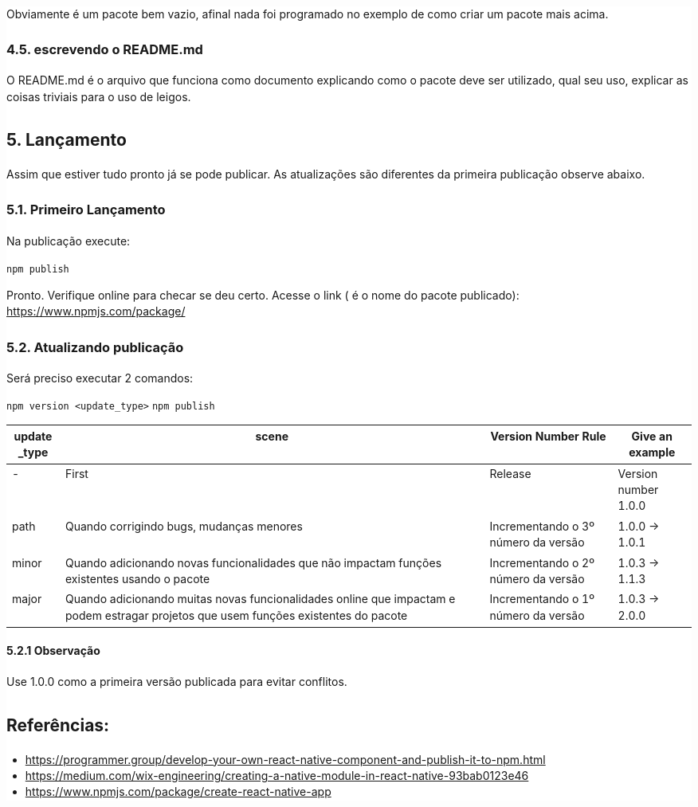Obviamente é um pacote bem vazio, afinal nada foi programado no exemplo de como criar um pacote mais acima.

### 4.5. escrevendo o README.md

O README.md é o arquivo que funciona como documento explicando como o pacote deve ser utilizado, qual seu uso, explicar as coisas triviais para o uso de leigos.

## 5. Lançamento

Assim que estiver tudo pronto já se pode publicar.
As atualizações são diferentes da primeira publicação observe abaixo.

### 5.1. Primeiro Lançamento

Na publicação execute:

`npm publish`

Pronto. Verifique online para checar se deu certo. 
Acesse o link (<package> é o nome do pacote publicado):
https://www.npmjs.com/package/<package>

### 5.2. Atualizando publicação

Será preciso executar 2 comandos:

`npm version <update_type>`
`npm publish`

| update_type | scene                                                                                                                               | Version Number Rule                 | Give an example      |
| ----------- | ----------------------------------------------------------------------------------------------------------------------------------- | ----------------------------------- | -------------------- |
| -           | First                                                                                                                               | Release                             | Version number 1.0.0 | 1.0.0 |
| path        | Quando corrigindo bugs, mudanças menores                                                                                            | Incrementando o 3º número da versão | 1.0.0 -> 1.0.1       |
| minor       | Quando adicionando novas funcionalidades que não impactam funções existentes usando o pacote                                        | Incrementando o 2º número da versão | 1.0.3 -> 1.1.3       |
| major       | Quando adicionando muitas novas funcionalidades online que impactam e podem estragar projetos que usem funções existentes do pacote | Incrementando o 1º número da versão | 1.0.3 -> 2.0.0       |

#### 5.2.1 Observação

Use 1.0.0 como a primeira versão publicada para evitar conflitos.

## Referências: 
- https://programmer.group/develop-your-own-react-native-component-and-publish-it-to-npm.html
- https://medium.com/wix-engineering/creating-a-native-module-in-react-native-93bab0123e46
- https://www.npmjs.com/package/create-react-native-app